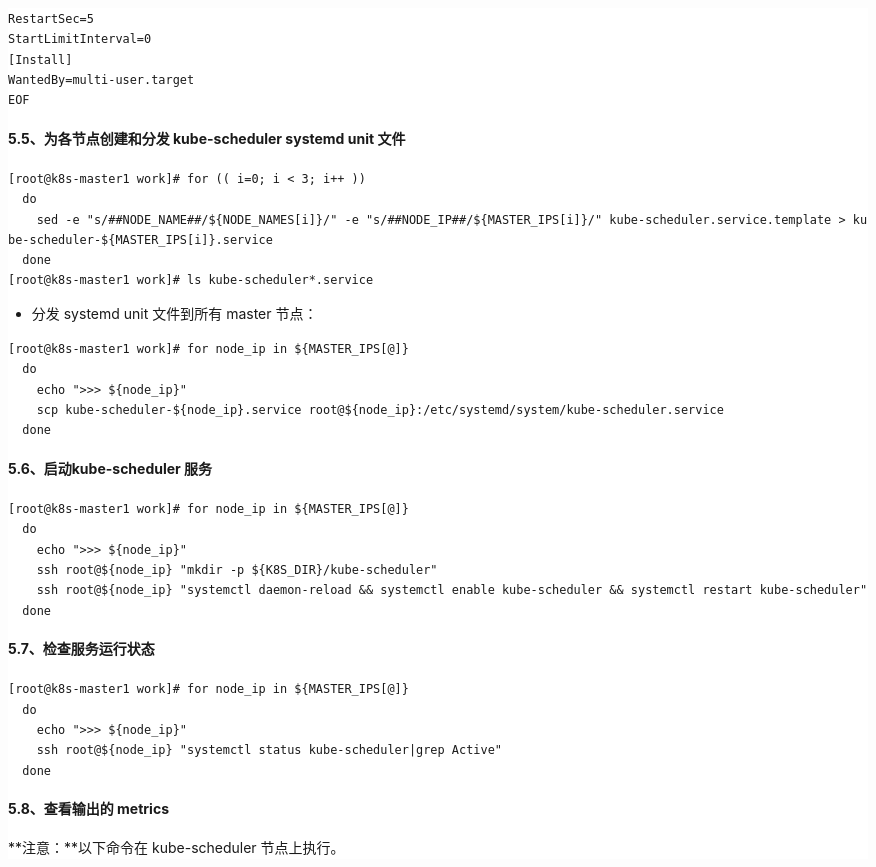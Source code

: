 ```shell
RestartSec=5
StartLimitInterval=0
[Install]
WantedBy=multi-user.target
EOF
```

#### 5.5、为各节点创建和分发 kube-scheduler systemd unit 文件

```shell
[root@k8s-master1 work]# for (( i=0; i < 3; i++ ))
  do
    sed -e "s/##NODE_NAME##/${NODE_NAMES[i]}/" -e "s/##NODE_IP##/${MASTER_IPS[i]}/" kube-scheduler.service.template > kube-scheduler-${MASTER_IPS[i]}.service 
  done
[root@k8s-master1 work]# ls kube-scheduler*.service
```

- 分发 systemd unit 文件到所有 master 节点：

```shell
[root@k8s-master1 work]# for node_ip in ${MASTER_IPS[@]}
  do
    echo ">>> ${node_ip}"
    scp kube-scheduler-${node_ip}.service root@${node_ip}:/etc/systemd/system/kube-scheduler.service
  done
```

#### 5.6、启动kube-scheduler 服务

```shell
[root@k8s-master1 work]# for node_ip in ${MASTER_IPS[@]}
  do
    echo ">>> ${node_ip}"
    ssh root@${node_ip} "mkdir -p ${K8S_DIR}/kube-scheduler"
    ssh root@${node_ip} "systemctl daemon-reload && systemctl enable kube-scheduler && systemctl restart kube-scheduler"
  done
```

#### 5.7、检查服务运行状态

```shell
[root@k8s-master1 work]# for node_ip in ${MASTER_IPS[@]}
  do
    echo ">>> ${node_ip}"
    ssh root@${node_ip} "systemctl status kube-scheduler|grep Active"
  done
```

#### 5.8、查看输出的 metrics

**注意：**以下命令在 kube-scheduler 节点上执行。
